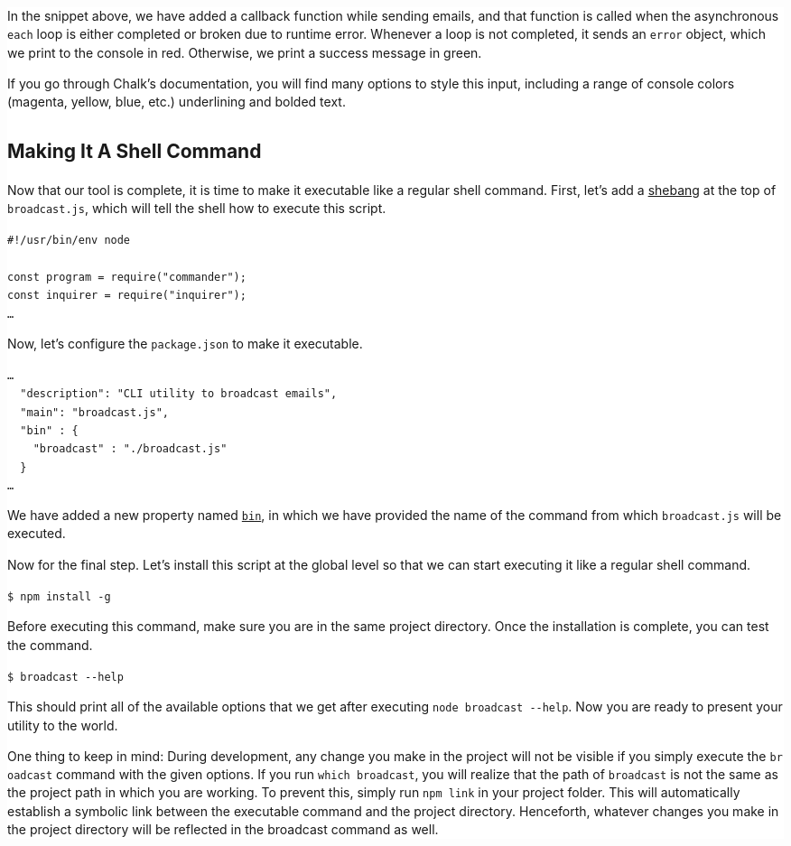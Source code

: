 In the snippet above, we have added a callback function while sending emails, and that function is called when the asynchronous <code>each</code> loop is either completed or broken due to runtime error. Whenever a loop is not completed, it sends an <code>error</code> object, which we print to the console in red. Otherwise, we print a success message in green.

If you go through Chalk’s documentation, you will find many options to style this input, including a range of console colors (magenta, yellow, blue, etc.) underlining and bolded text.</p>

## Making It A Shell Command

Now that our tool is complete, it is time to make it executable like a regular shell command. First, let’s add a <a href="https://unix.stackexchange.com/a/87600">shebang</a> at the top of <code>broadcast.js</code>, which will tell the shell how to execute this script.

<pre><code class="language-javascript">#!/usr/bin/env node

const program = require("commander");
const inquirer = require("inquirer");
…
</code></pre>

Now, let’s configure the <code>package.json</code> to make it executable.

<pre><code class="language-javascript">…
  "description": "CLI utility to broadcast emails",
  "main": "broadcast.js",
  "bin" : {
    "broadcast" : "./broadcast.js"
  }
…
</code></pre>

We have added a new property named <a href="https://docs.npmjs.com/files/package.json#bin"><code>bin</code></a>, in which we have provided the name of the command from which <code>broadcast.js</code> will be executed.

Now for the final step. Let’s install this script at the global level so that we can start executing it like a regular shell command.

<pre><code class="language-bash">$ npm install -g
</code></pre>

Before executing this command, make sure you are in the same project directory. Once the installation is complete, you can test the command.

<pre><code class="language-bash">$ broadcast --help
</code></pre>

This should print all of the available options that we get after executing <code>node broadcast --help</code>. Now you are ready to present your utility to the world.

One thing to keep in mind: During development, any change you make in the project will not be visible if you simply execute the <code>broadcast</code> command with the given options. If you run <code>which broadcast</code>, you will realize that the path of <code>broadcast</code> is not the same as the project path in which you are working. To prevent this, simply run <code>npm link</code> in your project folder. This will automatically establish a symbolic link between the executable command and the project directory. Henceforth, whatever changes you make in the project directory will be reflected in the broadcast command as well.</p>
